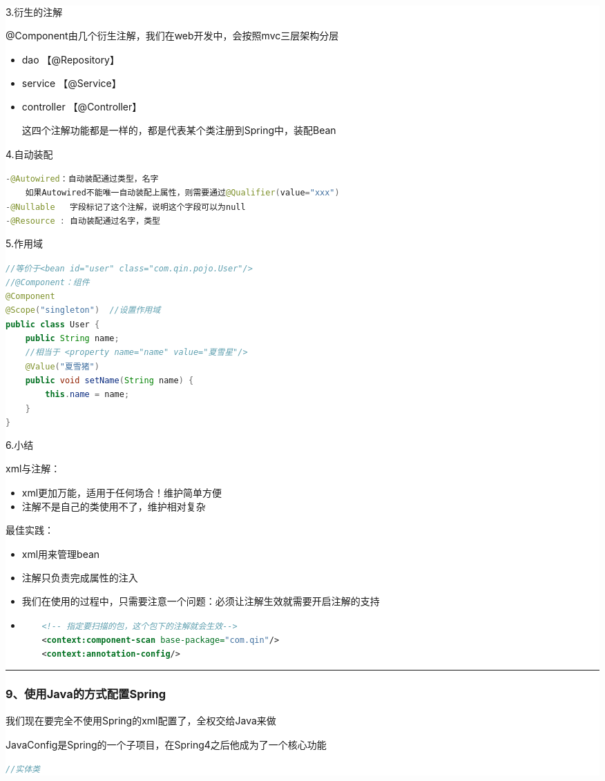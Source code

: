 3.衍生的注解

@Component由几个衍生注解，我们在web开发中，会按照mvc三层架构分层

* dao  【@Repository】

* service   【@Service】

* controller  【@Controller】

  这四个注解功能都是一样的，都是代表某个类注册到Spring中，装配Bean

4.自动装配

```java
-@Autowired：自动装配通过类型，名字
    如果Autowired不能唯一自动装配上属性，则需要通过@Qualifier(value="xxx")
-@Nullable   字段标记了这个注解，说明这个字段可以为null
-@Resource : 自动装配通过名字，类型
```

5.作用域

```java
//等价于<bean id="user" class="com.qin.pojo.User"/>
//@Component：组件
@Component
@Scope("singleton")  //设置作用域
public class User {
    public String name;
    //相当于 <property name="name" value="夏雪星"/>
    @Value("夏雪猪")
    public void setName(String name) {
        this.name = name;
    }
}

```

6.小结

xml与注解：

* xml更加万能，适用于任何场合！维护简单方便
* 注解不是自己的类使用不了，维护相对复杂

最佳实践：

* xml用来管理bean

* 注解只负责完成属性的注入

* 我们在使用的过程中，只需要注意一个问题：必须让注解生效就需要开启注解的支持

* ```xml
      <!-- 指定要扫描的包，这个包下的注解就会生效-->
      <context:component-scan base-package="com.qin"/>
      <context:annotation-config/>
  ```



---

### 9、使用Java的方式配置Spring

我们现在要完全不使用Spring的xml配置了，全权交给Java来做

JavaConfig是Spring的一个子项目，在Spring4之后他成为了一个核心功能

```java
//实体类
  ```